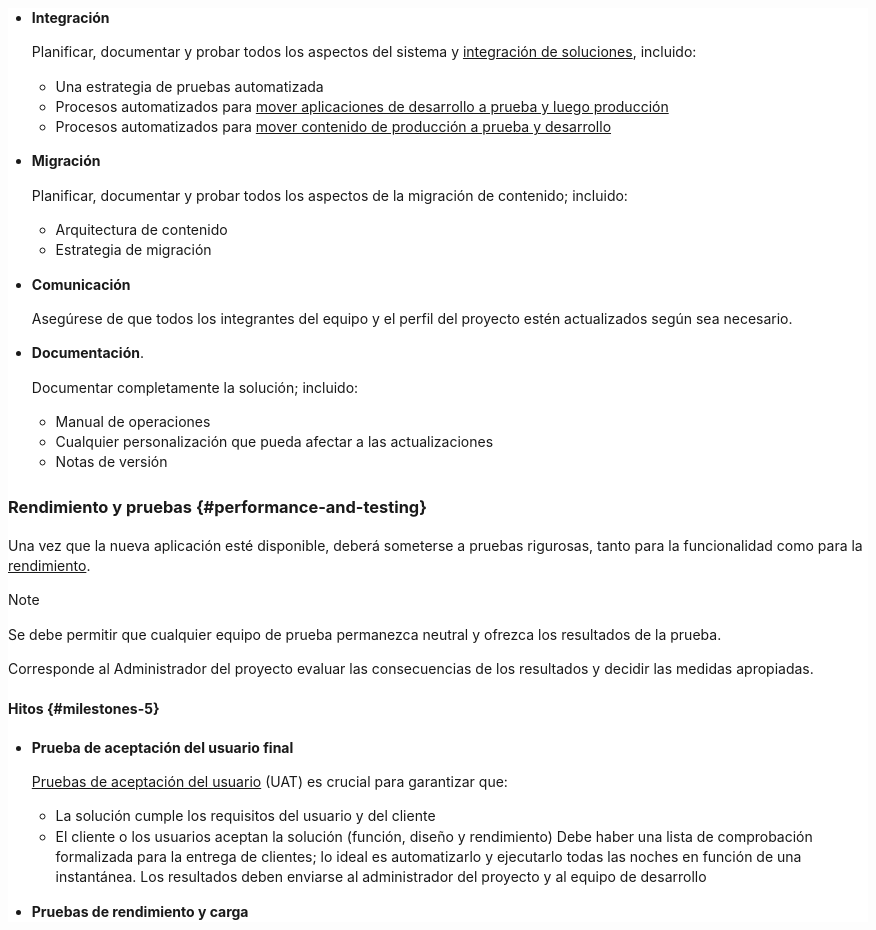 * **Integración**

   Planificar, documentar y probar todos los aspectos del sistema y [integración de soluciones](/help/sites-administering/integration.md), incluido:

   * Una estrategia de pruebas automatizada
   * Procesos automatizados para [mover aplicaciones de desarrollo a prueba y luego producción](/help/managing/enterprise-devops.md#code-movement)
   * Procesos automatizados para [mover contenido de producción a prueba y desarrollo](/help/managing/enterprise-devops.md#content-movement)

* **Migración**

   Planificar, documentar y probar todos los aspectos de la migración de contenido; incluido:

   * Arquitectura de contenido
   * Estrategia de migración

* **Comunicación**

   Asegúrese de que todos los integrantes del equipo y el perfil del proyecto estén actualizados según sea necesario.

* **Documentación**.

   Documentar completamente la solución; incluido:

   * Manual de operaciones
   * Cualquier personalización que pueda afectar a las actualizaciones
   * Notas de versión

### Rendimiento y pruebas {#performance-and-testing}

Una vez que la nueva aplicación esté disponible, deberá someterse a pruebas rigurosas, tanto para la funcionalidad como para la [rendimiento](/help/sites-deploying/configuring-performance.md).

>[!NOTE]
>
>Se debe permitir que cualquier equipo de prueba permanezca neutral y ofrezca los resultados de la prueba.
>
>Corresponde al Administrador del proyecto evaluar las consecuencias de los resultados y decidir las medidas apropiadas.

#### Hitos {#milestones-5}

* **Prueba de aceptación del usuario final**

   [Pruebas de aceptación del usuario](/help/sites-developing/acceptance-signoff.md) (UAT) es crucial para garantizar que:

   * La solución cumple los requisitos del usuario y del cliente
   * El cliente o los usuarios aceptan la solución (función, diseño y rendimiento)
   Debe haber una lista de comprobación formalizada para la entrega de clientes; lo ideal es automatizarlo y ejecutarlo todas las noches en función de una instantánea. Los resultados deben enviarse al administrador del proyecto y al equipo de desarrollo

* **Pruebas de rendimiento y carga**
